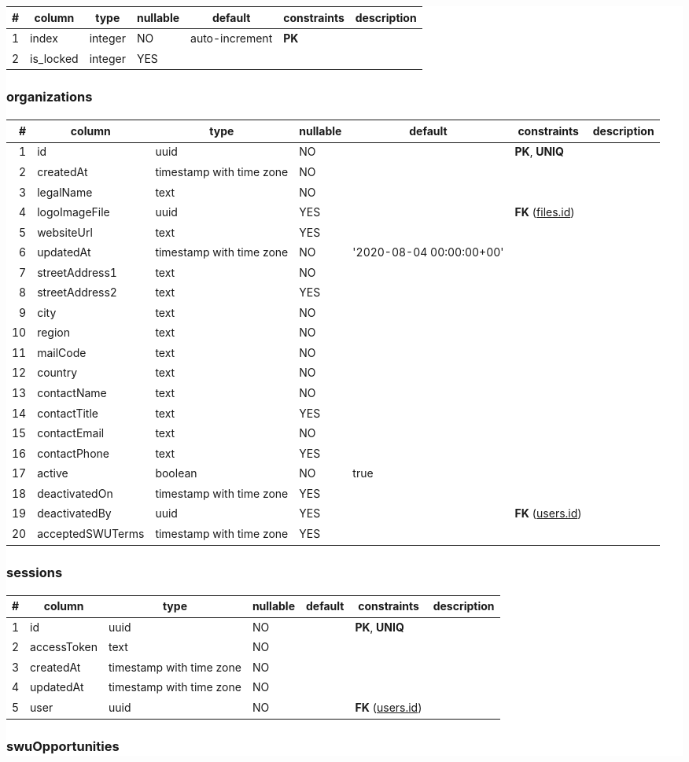 
|# |column|type|nullable|default|constraints|description|
|--:|------|----|--------|-------|-----------|-----------|
| 1 | index |  integer | NO | auto-increment | **PK** |  |
| 2 | is_locked |  integer | YES |  |  |  |
### organizations


|# |column|type|nullable|default|constraints|description|
|--:|------|----|--------|-------|-----------|-----------|
| 1 | id |  uuid | NO |  | **PK**, **UNIQ** |  |
| 2 | createdAt |  timestamp with time zone | NO |  |  |  |
| 3 | legalName |  text | NO |  |  |  |
| 4 | logoImageFile |  uuid | YES |  | **FK** ([files.id](#files)) |  |
| 5 | websiteUrl |  text | YES |  |  |  |
| 6 | updatedAt |  timestamp with time zone | NO | '2020-08-04 00:00:00+00' |  |  |
| 7 | streetAddress1 |  text | NO |  |  |  |
| 8 | streetAddress2 |  text | YES |  |  |  |
| 9 | city |  text | NO |  |  |  |
| 10 | region |  text | NO |  |  |  |
| 11 | mailCode |  text | NO |  |  |  |
| 12 | country |  text | NO |  |  |  |
| 13 | contactName |  text | NO |  |  |  |
| 14 | contactTitle |  text | YES |  |  |  |
| 15 | contactEmail |  text | NO |  |  |  |
| 16 | contactPhone |  text | YES |  |  |  |
| 17 | active |  boolean | NO | true |  |  |
| 18 | deactivatedOn |  timestamp with time zone | YES |  |  |  |
| 19 | deactivatedBy |  uuid | YES |  | **FK** ([users.id](#users)) |  |
| 20 | acceptedSWUTerms |  timestamp with time zone | YES |  |  |  |
### sessions


|# |column|type|nullable|default|constraints|description|
|--:|------|----|--------|-------|-----------|-----------|
| 1 | id |  uuid | NO |  | **PK**, **UNIQ** |  |
| 2 | accessToken |  text | NO |  |  |  |
| 3 | createdAt |  timestamp with time zone | NO |  |  |  |
| 4 | updatedAt |  timestamp with time zone | NO |  |  |  |
| 5 | user |  uuid | NO |  | **FK** ([users.id](#users)) |  |
### swuOpportunities
